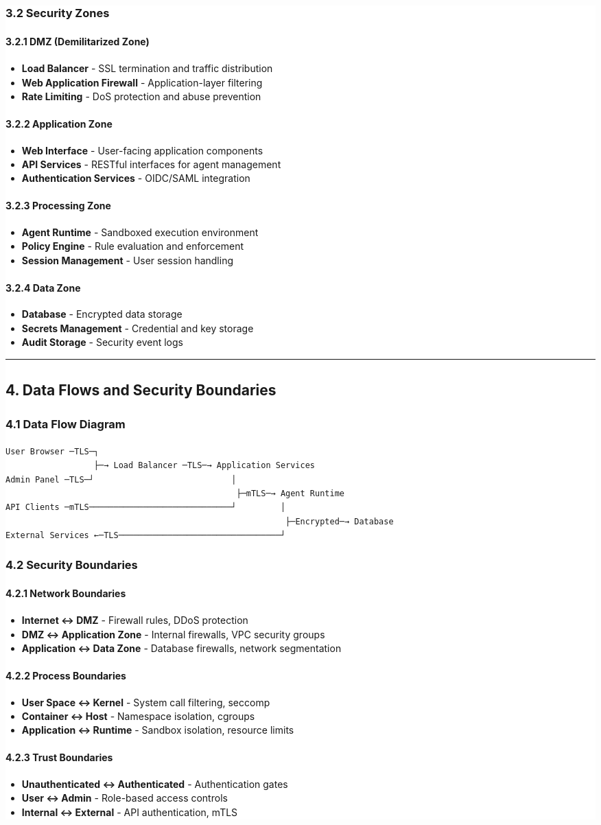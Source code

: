 ### 3.2 Security Zones

#### 3.2.1 DMZ (Demilitarized Zone)
- **Load Balancer** - SSL termination and traffic distribution
- **Web Application Firewall** - Application-layer filtering
- **Rate Limiting** - DoS protection and abuse prevention

#### 3.2.2 Application Zone
- **Web Interface** - User-facing application components
- **API Services** - RESTful interfaces for agent management
- **Authentication Services** - OIDC/SAML integration

#### 3.2.3 Processing Zone
- **Agent Runtime** - Sandboxed execution environment
- **Policy Engine** - Rule evaluation and enforcement
- **Session Management** - User session handling

#### 3.2.4 Data Zone
- **Database** - Encrypted data storage
- **Secrets Management** - Credential and key storage
- **Audit Storage** - Security event logs

---

## 4. Data Flows and Security Boundaries

### 4.1 Data Flow Diagram

```
User Browser ─TLS─┐
                  ├─→ Load Balancer ─TLS─→ Application Services
Admin Panel ─TLS─┘                            │
                                               ├─mTLS─→ Agent Runtime
API Clients ─mTLS─────────────────────────────┘         │
                                                         ├─Encrypted─→ Database
External Services ←─TLS─────────────────────────────────┘
```

### 4.2 Security Boundaries

#### 4.2.1 Network Boundaries
- **Internet ↔ DMZ** - Firewall rules, DDoS protection
- **DMZ ↔ Application Zone** - Internal firewalls, VPC security groups
- **Application ↔ Data Zone** - Database firewalls, network segmentation

#### 4.2.2 Process Boundaries
- **User Space ↔ Kernel** - System call filtering, seccomp
- **Container ↔ Host** - Namespace isolation, cgroups
- **Application ↔ Runtime** - Sandbox isolation, resource limits

#### 4.2.3 Trust Boundaries
- **Unauthenticated ↔ Authenticated** - Authentication gates
- **User ↔ Admin** - Role-based access controls
- **Internal ↔ External** - API authentication, mTLS
